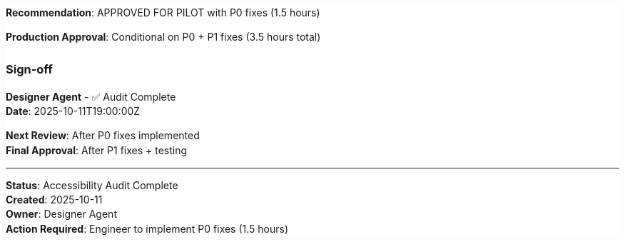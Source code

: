 **Recommendation**: APPROVED FOR PILOT with P0 fixes (1.5 hours)

**Production Approval**: Conditional on P0 + P1 fixes (3.5 hours total)

### Sign-off

**Designer Agent** - ✅ Audit Complete  
**Date**: 2025-10-11T19:00:00Z

**Next Review**: After P0 fixes implemented  
**Final Approval**: After P1 fixes + testing

---

**Status**: Accessibility Audit Complete  
**Created**: 2025-10-11  
**Owner**: Designer Agent  
**Action Required**: Engineer to implement P0 fixes (1.5 hours)

